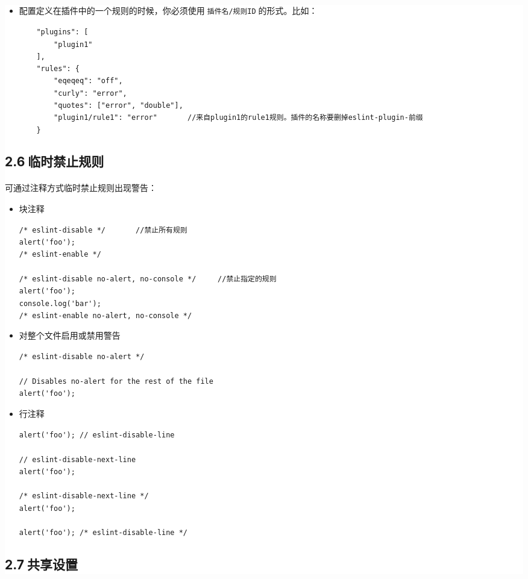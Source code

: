 * 配置定义在插件中的一个规则的时候，你必须使用 `插件名/规则ID` 的形式。比如： 

  ```
      "plugins": [
          "plugin1"
      ],
      "rules": {
          "eqeqeq": "off",
          "curly": "error",
          "quotes": ["error", "double"],
          "plugin1/rule1": "error"       //来自plugin1的rule1规则。插件的名称要删掉eslint-plugin-前缀
      }
  ```

## 2.6 临时禁止规则

可通过注释方式临时禁止规则出现警告：

* 块注释

  ```
  /* eslint-disable */       //禁止所有规则
  alert('foo');
  /* eslint-enable */
  
  /* eslint-disable no-alert, no-console */     //禁止指定的规则
  alert('foo');
  console.log('bar');
  /* eslint-enable no-alert, no-console */
  ```

* 对整个文件启用或禁用警告

  ```
  /* eslint-disable no-alert */
  
  // Disables no-alert for the rest of the file
  alert('foo');
  ```

* 行注释

  ```
  alert('foo'); // eslint-disable-line
  
  // eslint-disable-next-line
  alert('foo');
  
  /* eslint-disable-next-line */
  alert('foo');
  
  alert('foo'); /* eslint-disable-line */
  ```

## 2.7 共享设置
